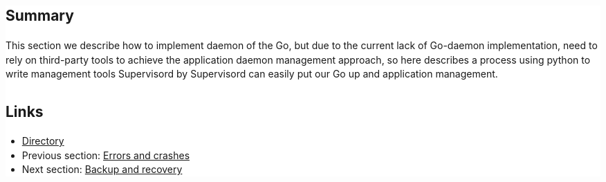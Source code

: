 ## Summary

This section we describe how to implement daemon of the Go, but due to the current lack of Go-daemon implementation, need to rely on third-party tools to achieve the application daemon management approach, so here describes a process using python to write management tools Supervisord by Supervisord can easily put our Go up and application management.


## Links

- [Directory](preface.md)
- Previous section: [Errors and crashes](12.2.md)
- Next section: [Backup and recovery](12.4.md)
